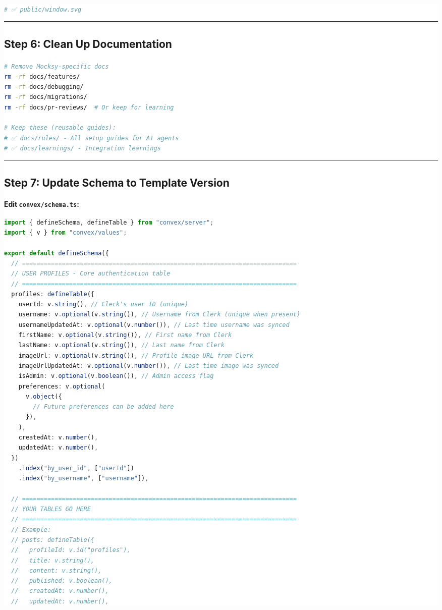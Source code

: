 ```bash
# ✅ public/window.svg
```

---

## Step 6: Clean Up Documentation

```bash
# Remove Mocksy-specific docs
rm -rf docs/features/
rm -rf docs/debugging/
rm -rf docs/migrations/
rm -rf docs/pr-reviews/  # Or keep for learning

# Keep these (reusable guides):
# ✅ docs/rules/ - All setup guides for AI agents
# ✅ docs/learnings/ - Integration learnings
```

---

## Step 7: Update Schema to Template Version

**Edit `convex/schema.ts`:**

```typescript
import { defineSchema, defineTable } from "convex/server";
import { v } from "convex/values";

export default defineSchema({
  // ============================================================================
  // USER PROFILES - Core authentication table
  // ============================================================================
  profiles: defineTable({
    userId: v.string(), // Clerk's user ID (unique)
    username: v.optional(v.string()), // Username from Clerk (unique when present)
    usernameUpdatedAt: v.optional(v.number()), // Last time username was synced
    firstName: v.optional(v.string()), // First name from Clerk
    lastName: v.optional(v.string()), // Last name from Clerk
    imageUrl: v.optional(v.string()), // Profile image URL from Clerk
    imageUrlUpdatedAt: v.optional(v.number()), // Last time image was synced
    isAdmin: v.optional(v.boolean()), // Admin access flag
    preferences: v.optional(
      v.object({
        // Future preferences can be added here
      }),
    ),
    createdAt: v.number(),
    updatedAt: v.number(),
  })
    .index("by_user_id", ["userId"])
    .index("by_username", ["username"]),

  // ============================================================================
  // YOUR TABLES GO HERE
  // ============================================================================
  // Example:
  // posts: defineTable({
  //   profileId: v.id("profiles"),
  //   title: v.string(),
  //   content: v.string(),
  //   published: v.boolean(),
  //   createdAt: v.number(),
  //   updatedAt: v.number(),
```